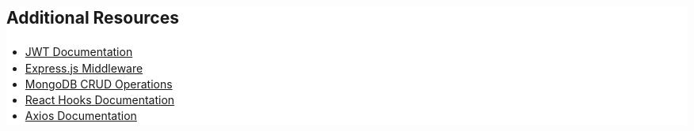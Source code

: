 
## Additional Resources

- [JWT Documentation](https://jwt.io/)
- [Express.js Middleware](https://expressjs.com/en/guide/using-middleware.html)
- [MongoDB CRUD Operations](https://docs.mongodb.com/manual/crud/)
- [React Hooks Documentation](https://reactjs.org/docs/hooks-intro.html)
- [Axios Documentation](https://axios-http.com/docs/intro) 